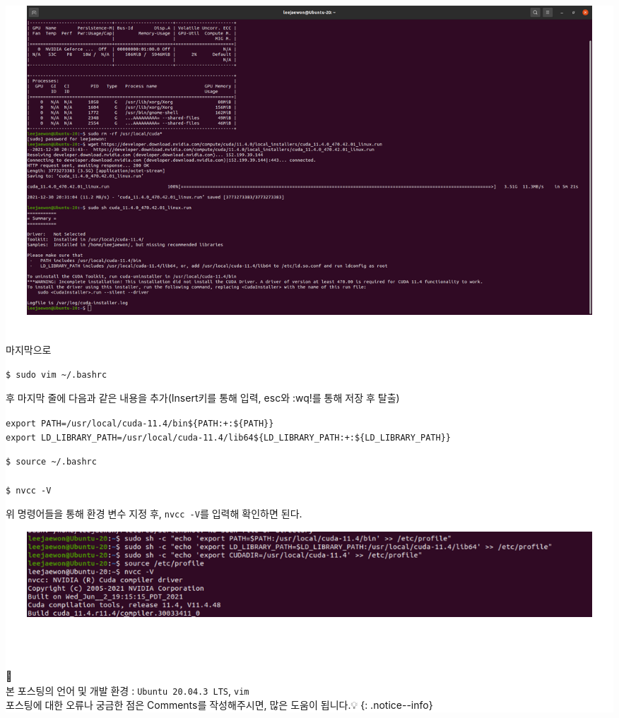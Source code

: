 <p align="center"><img src="/MyPDF/CUDA(7).png" width = "800" ></p>
<br>
마지막으로

```
$ sudo vim ~/.bashrc
```
후 마지막 줄에 다음과 같은 내용을 추가(Insert키를 통해 입력, esc와 :wq!를 통해 저장 후 탈출)
```
export PATH=/usr/local/cuda-11.4/bin${PATH:+:${PATH}}
export LD_LIBRARY_PATH=/usr/local/cuda-11.4/lib64${LD_LIBRARY_PATH:+:${LD_LIBRARY_PATH}}
```
```
$ source ~/.bashrc

$ nvcc -V
```
위 명령어들을 통해 환경 변수 지정 후, `nvcc -V`를 입력해 확인하면 된다.
<p align="center"><img src="/MyPDF/CUDA(8).png" width = "800" ></p>
<br><br>

📣<br>
본 포스팅의 언어 및 개발 환경 : `Ubuntu 20.04.3 LTS`, `vim`<br>
포스팅에 대한 오류나 궁금한 점은 Comments를 작성해주시면, 많은 도움이 됩니다.💡
{: .notice--info}